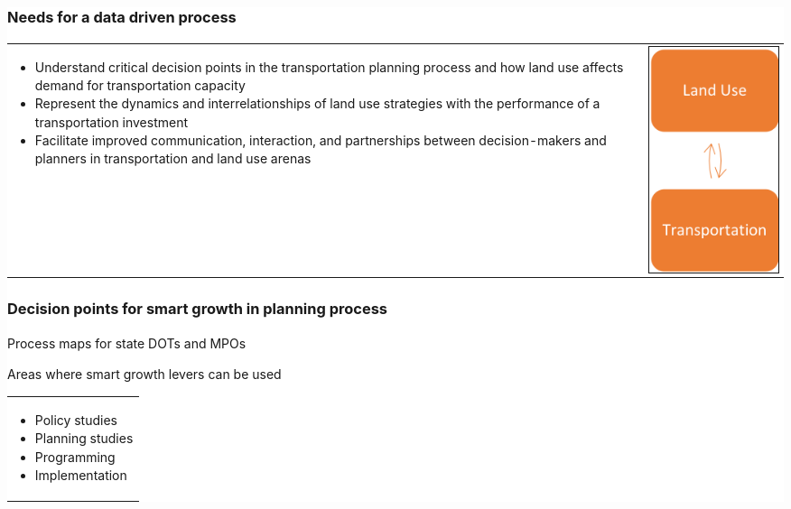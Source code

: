 ### Needs for a data driven process

<table>
  <tr>
    <td> <ul> 
	<li> Understand critical decision points in the transportation planning process and how land use affects demand for transportation capacity</li>
	<li> Represent the dynamics and interrelationships of land use strategies with the performance of a transportation investment </li> 
	<li> Facilitate improved communication, interaction, and partnerships between decision-makers and planners in transportation and land use arenas </li>
	</ul> </td>
    <td><img align="center" width="200" border=1 src="VERPAT-Tutorial-images/data_driven_process.png"> </td>
  </tr>
</table>

### Decision points for smart growth in planning process

Process maps for state DOTs and MPOs

Areas where smart growth levers can be used 


<table>
  <tr>
    <td> <ul> 
	<li> Policy studies </li>
	<li> Planning studies </li> 
	<li> Programming </li>
	<li> Implementation </li>
	</ul> </td>
